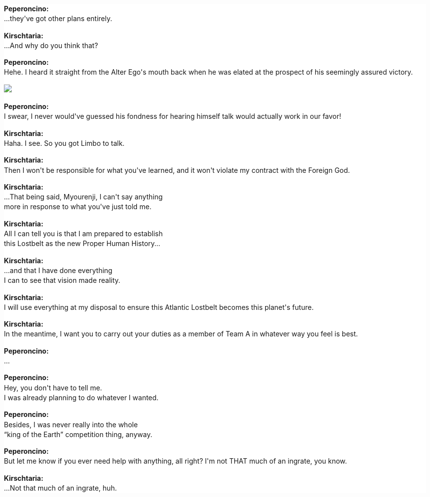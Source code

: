**Peperoncino:**    
...they've got other plans entirely.    
    
**Kirschtaria:**    
...And why do you think that?    
    
**Peperoncino:**    
Hehe. I heard it straight from the Alter Ego's mouth back when he was elated at the prospect of his seemingly assured victory.    
    
![](https://i.imgur.com/ARA4uiD.png)
	
**Peperoncino:**    
I swear, I never would've guessed his fondness for hearing himself talk would actually work in our favor!    
    
**Kirschtaria:**    
Haha. I see. So you got Limbo to talk.    
    
**Kirschtaria:**    
Then I won't be responsible for what you've learned, and it won't violate my contract with the Foreign God.    
    
**Kirschtaria:**    
...That being said, Myourenji, I can't say anything    
more in response to what you've just told me.    
    
**Kirschtaria:**    
All I can tell you is that I am prepared to establish    
this Lostbelt as the new Proper Human History...    
    
**Kirschtaria:**    
...and that I have done everything    
I can to see that vision made reality.    
    
**Kirschtaria:**    
I will use everything at my disposal to ensure this Atlantic Lostbelt becomes this planet's future.    
    
**Kirschtaria:**    
In the meantime, I want you to carry out your duties as a member of Team A in whatever way you feel is best.    
    
**Peperoncino:**    
...    
    
**Peperoncino:**    
Hey, you don't have to tell me.    
I was already planning to do whatever I wanted.    
    
**Peperoncino:**    
Besides, I was never really into the whole    
“king of the Earth” competition thing, anyway.    
    
**Peperoncino:**    
But let me know if you ever need help with anything, all right? I'm not THAT much of an ingrate, you know.    
    
**Kirschtaria:**    
...Not that much of an ingrate, huh.    
